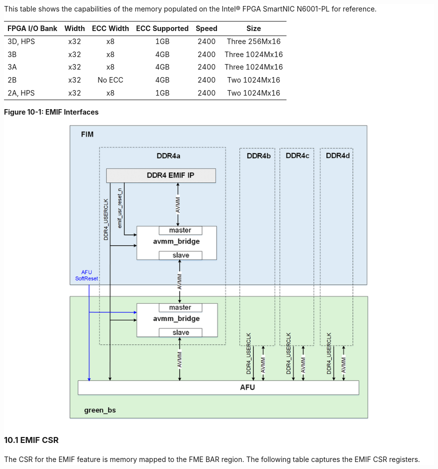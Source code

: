 This table shows the capabilities of the memory populated on the Intel® FPGA SmartNIC N6001-PL for reference.

| FPGA I/O Bank | Width | ECC Width | ECC Supported | Speed |     Size      |
| ------------- | :---: | :-------: | :-----------: | :--: | :------------: |
| 3D, HPS       |  x32  |    x8     |      1GB      | 2400 | Three 256Mx16  |
| 3B            |  x32  |    x8     |      4GB      | 2400 | Three 1024Mx16 |
| 3A            |  x32  |    x8     |      4GB      | 2400 | Three 1024Mx16 |
| 2B            |  x32  |  No ECC   |      4GB      | 2400 |  Two 1024Mx16  |
| 2A, HPS       |  x32  |    x8     |      1GB      | 2400 |  Two 1024Mx16  |



**Figure 10-1: EMIF Interfaces**

![](images/ofs-ea-emif-interfaces.png)

### **10.1 EMIF CSR**

The CSR for the EMIF feature is memory mapped to the FME BAR region. The following table captures the EMIF CSR registers.
